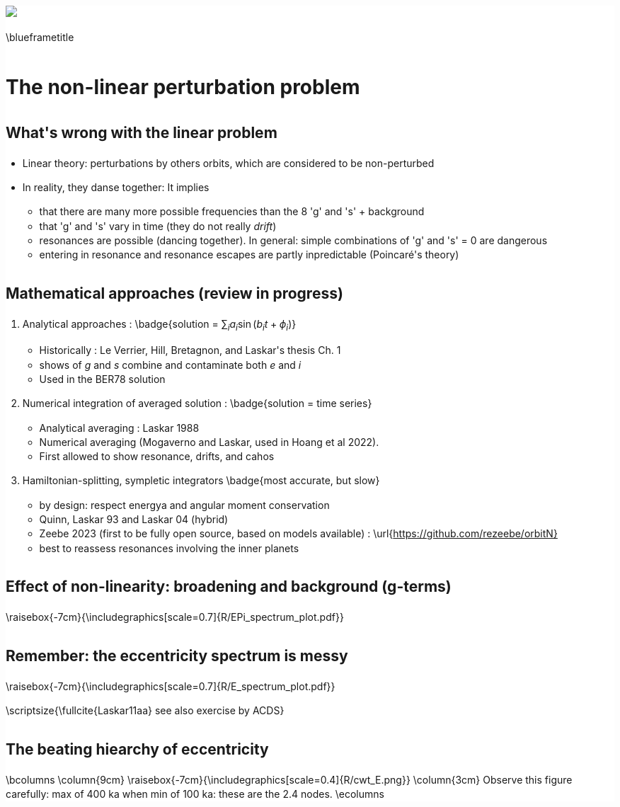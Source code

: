 ![](Png/finding_eccentricity_frequenties.png)

\blueframetitle

# The non-linear perturbation problem

## What's wrong with the linear problem

- Linear theory: perturbations by others orbits, which are considered to be non-perturbed
- In reality, they danse together: It implies

  - that there are many more possible frequencies than the 8 'g' and 's' + background
  - that 'g' and 's' vary in time (they do not really _drift_)
  - resonances are possible (dancing together). In general: simple combinations of 'g' and 's' = 0 are dangerous
  - entering in resonance and resonance escapes are partly inpredictable (Poincaré's theory)

## Mathematical approaches (review in progress)

1. Analytical approaches : \badge{solution = $\sum_i a_i \sin(b_i  t + \phi_i )$}
   - Historically : Le Verrier, Hill, Bretagnon, and Laskar's thesis Ch. 1
   - shows of $g$ and $s$ combine and contaminate both $e$ and $i$
   - Used in the BER78 solution
2.  Numerical integration of averaged solution : \badge{solution = time series}

    - Analytical averaging : Laskar 1988
    - Numerical averaging  (Mogaverno and Laskar, used in Hoang et al 2022). 
    - First allowed to show resonance, drifts, and cahos
3.  Hamiltonian-splitting, sympletic integrators \badge{most accurate, but slow}
    - by design: respect energya and angular moment conservation
    - Quinn, Laskar 93 and Laskar 04 (hybrid)
    - Zeebe 2023 (first to be fully open source, based on models available) : \url{https://github.com/rezeebe/orbitN}
    - best to reassess resonances involving the inner planets

## Effect of non-linearity: broadening and background (g-terms)

\raisebox{-7cm}{\includegraphics[scale=0.7]{R/EPi_spectrum_plot.pdf}}

## Remember: the eccentricity spectrum is messy 


\raisebox{-7cm}{\includegraphics[scale=0.7]{R/E_spectrum_plot.pdf}}

\scriptsize{\fullcite{Laskar11aa} see also exercise by ACDS}

## The beating hiearchy of eccentricity

\bcolumns
\column{9cm}
\raisebox{-7cm}{\includegraphics[scale=0.4]{R/cwt_E.png}}
\column{3cm}
Observe this figure carefully: max of 400 ka when min of 100 ka: these are the 2.4 nodes. 
\ecolumns
